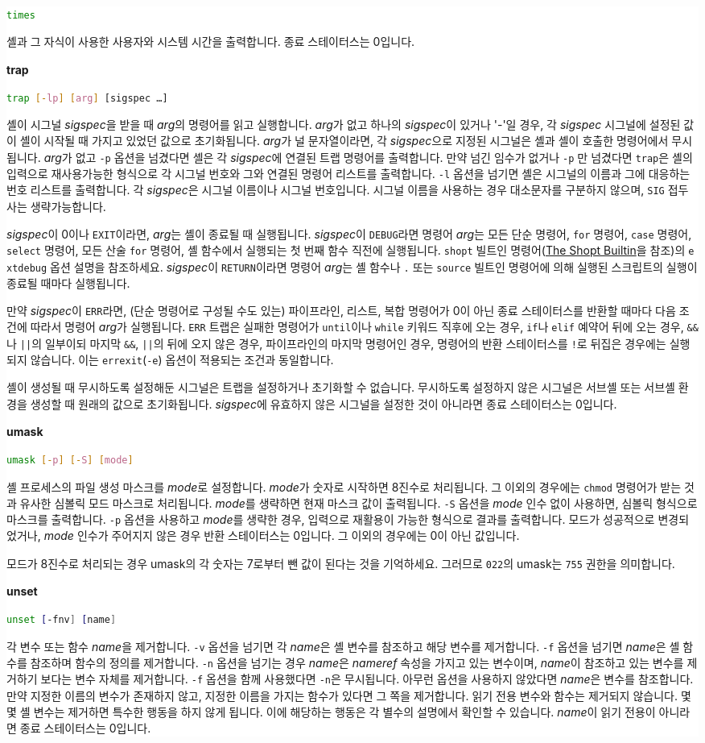 ```sh
times
```
셸과 그 자식이 사용한 사용자와 시스템 시간을 출력합니다. 종료 스테이터스는 0입니다.

**trap**

```sh
trap [-lp] [arg] [sigspec …]
```
셸이 시그널 *sigspec*을 받을 때 *arg*의 명령어를 읽고 실행합니다. *arg*가 없고 하나의 *sigspec*이 있거나 '-'일 경우, 각 *sigspec* 시그널에 설정된 값이 셸이 시작될 때 가지고 있었던 값으로 초기화됩니다. *arg*가 널 문자열이라면, 각 *sigspec*으로 지정된 시그널은 셸과 셸이 호출한 명령어에서 무시됩니다.  *arg*가 없고 `-p` 옵션을 넘겼다면 셸은 각 *sigspec*에 연결된 트랩 명령어를 출력합니다. 만약 넘긴 임수가 없거나 `-p` 만 넘겼다면 `trap`은 셸의 입력으로 재사용가능한 형식으로 각 시그널 번호와 그와 연결된 명령어 리스트를 출력합니다. `-l` 옵션을 넘기면 셸은 시그널의 이름과 그에 대응하는 번호 리스트를 출력합니다. 각 *sigspec*은 시그널 이름이나 시그널 번호입니다. 시그널 이름을 사용하는 경우 대소문자를 구분하지 않으며, `SIG` 접두사는 생략가능합니다.

*sigspec*이 0이나 `EXIT`이라면, *arg*는 셸이 종료될 때 실행됩니다. *sigspec*이 `DEBUG`라면 명령어 *arg*는 모든 단순 명령어, `for` 명령어, `case` 명령어, `select` 명령어, 모든 산술 `for` 명령어, 셸 함수에서 실행되는 첫 번째 함수 직전에 실행됩니다. `shopt` 빌트인 명령어([The Shopt Builtin](chapter_4_3_2.html)을 참조)의 `extdebug` 옵션 설명을 참조하세요. *sigspec*이 `RETURN`이라면 명령어 *arg*는 셸 함수나 `.` 또는 `source` 빌트인 명령어에 의해 실행된 스크립트의 실행이 종료될 때마다 실행됩니다.

만약 *sigspec*이 `ERR`라면, (단순 명령어로 구성될 수도 있는) 파이프라인, 리스트, 복합 명령어가 0이 아닌 종료 스테이터스를 반환할 때마다 다음 조건에 따라서 명령어 *arg*가 실행됩니다. `ERR` 트랩은 실패한 명령어가 `until`이나 `while` 키워드 직후에 오는 경우, `if`나 `elif` 예약어 뒤에 오는 경우, `&&`나 `||`의 일부이되 마지막 `&&`, `||`의 뒤에 오지 않은 경우, 파이프라인의 마지막 명령어인 경우, 명령어의 반환 스테이터스를 `!`로 뒤집은 경우에는 실행되지 않습니다. 이는 `errexit`(`-e`) 옵션이 적용되는 조건과 동일합니다.

셸이 생성될 때 무시하도록 설정해둔 시그널은 트랩을 설정하거나 초기화할 수 없습니다. 무시하도록 설정하지 않은 시그널은 서브셸 또는 서브셸 환경을 생성할 때 원래의 값으로 초기화됩니다.
*sigspec*에 유효하지 않은 시그널을 설정한 것이 아니라면 종료 스테이터스는 0입니다.

**umask**

```sh
umask [-p] [-S] [mode]
```
셸 프로세스의 파일 생성 마스크를 *mode*로 설정합니다. *mode*가 숫자로 시작하면 8진수로 처리됩니다. 그 이외의 경우에는 `chmod` 명령어가 받는 것과 유사한 심볼릭 모드 마스크로 처리됩니다. *mode*를 생략하면 현재 마스크 값이 출력됩니다. `-S` 옵션을 *mode* 인수 없이 사용하면, 심볼릭 형식으로 마스크를 출력합니다. `-p` 옵션을 사용하고 *mode*를 생략한 경우, 입력으로 재활용이 가능한 형식으로 결과를 출력합니다. 모드가 성공적으로 변경되었거나, *mode* 인수가 주어지지 않은 경우 반환 스테이터스는 0입니다. 그 이외의 경우에는 0이 아닌 값입니다.

모드가 8진수로 처리되는 경우 umask의 각 숫자는 7로부터 뺀 값이 된다는 것을 기억하세요. 그러므로 `022`의 umask는 `755` 권한을 의미합니다.

**unset**

```sh
unset [-fnv] [name]
```
각 변수 또는 함수 *name*을 제거합니다. `-v` 옵션을 넘기면 각 *name*은 셸 변수를 참조하고 해당 변수를 제거합니다. `-f` 옵션을 넘기면 *name*은 셸 함수를 참조하며 함수의 정의를 제거합니다. `-n` 옵션을 넘기는 경우 *name*은 *nameref* 속성을 가지고 있는 변수이며, *name*이 참조하고 있는 변수를 제거하기 보다는 변수 자체를 제거합니다. `-f` 옵션을 함께 사용했다면 `-n`은 무시됩니다. 아무런 옵션을 사용하지 않았다면 *name*은 변수를 참조합니다. 만약 지정한 이름의 변수가 존재하지 않고, 지정한 이름을 가지는 함수가 있다면 그 쪽을 제거합니다. 읽기 전용 변수와 함수는 제거되지 않습니다. 몇몇 셸 변수는 제거하면 특수한 행동을 하지 않게 됩니다. 이에 해당하는 행동은 각 별수의 설명에서 확인할 수 있습니다. *name*이 읽기 전용이 아니라면 종료 스테이터스는 0입니다.
